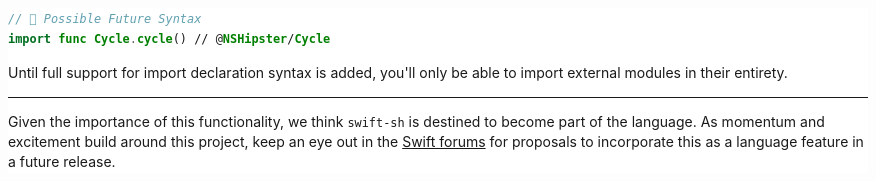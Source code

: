 ```swift
// 🔮 Possible Future Syntax
import func Cycle.cycle() // @NSHipster/Cycle
```

Until full support for import declaration syntax is added,
you'll only be able to import external modules in their entirety.

---

Given the importance of this functionality,
we think `swift-sh` is destined to become part of the language.
As momentum and excitement build around this project,
keep an eye out in the [Swift forums](https://forums.swift.org)
for proposals to incorporate this as a language feature
in a future release.
